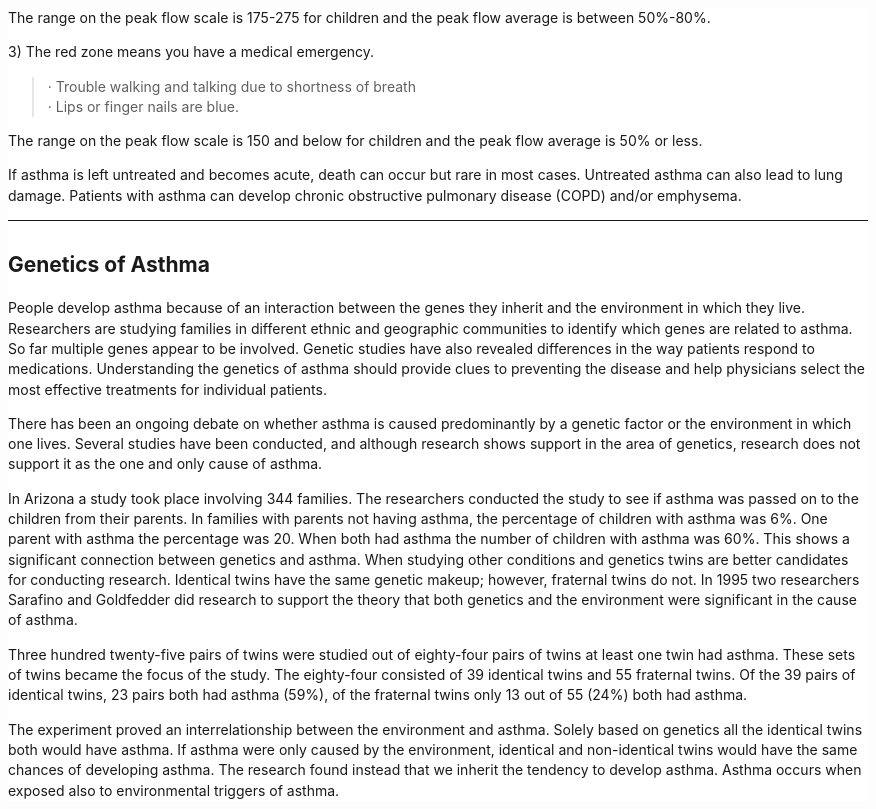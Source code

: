 The range on the peak flow scale is 175-275 for children and the peak flow average is between 50%-80%.
<p>
3) The red zone means you have a medical emergency.
</p>
<blockquote>
<dl>
<dt>
· Trouble walking and talking due to shortness of breath
<dt>
· Lips or finger nails are blue.
</dt>
</dt>
</dl>
</blockquote>
The range on the peak flow scale is 150 and below for children and the peak flow average is 50% or less.
<p>
If asthma is left untreated and becomes acute, death can occur but rare in most cases.  Untreated asthma can also lead to lung damage.  Patients with asthma can develop chronic obstructive pulmonary disease (COPD) and/or emphysema.
</p>
<hr/>
<h2>
Genetics of Asthma
</h2>
<p>
People develop asthma because of an interaction between the genes they inherit and the environment in which they live.  Researchers are studying families in different ethnic and geographic communities to identify which genes are related to asthma.  So far multiple genes appear to be involved.  Genetic studies have also revealed differences in the way patients respond to medications.  Understanding the genetics of asthma should provide clues to preventing the disease and help physicians select the most effective treatments for individual patients.
</p>
<p>
There has been an ongoing debate on whether asthma is caused predominantly by a genetic factor or the environment in which one lives.  Several studies have been conducted, and although research shows support in the area of genetics, research does not support it as the one and only cause of asthma.
</p>
<p>
In Arizona a study took place involving 344 families.  The researchers conducted the study to see if asthma was passed on to the children from their parents.  In families with parents not having asthma, the percentage of children with asthma was 6%.  One parent with asthma the percentage was 20.  When both had asthma the number of children with asthma was 60%.  This shows a significant connection between genetics and asthma.  When studying other conditions and genetics twins are better candidates for conducting research.  Identical twins have the same genetic makeup; however, fraternal twins do not.  In 1995 two researchers Sarafino and Goldfedder did research to support the theory that both genetics and the environment were significant in the cause of asthma.
</p>
<p>
Three hundred twenty-five pairs of twins were studied out of eighty-four pairs of twins at least one twin had asthma.  These sets of twins became the focus of the study.  The eighty-four consisted of 39 identical twins and 55 fraternal twins.  Of  the 39 pairs of identical twins, 23 pairs both had asthma (59%), of the fraternal twins only 13 out of 55 (24%) both had asthma.
</p>
<p>
The experiment proved an interrelationship between the environment and asthma.  Solely based on genetics all the identical twins both would have asthma.  If asthma were only caused by the environment, identical and non-identical twins would have the same chances of developing asthma.  The research found instead that we inherit the tendency to develop asthma.  Asthma occurs when exposed also to environmental triggers of asthma.
</p>
<p>